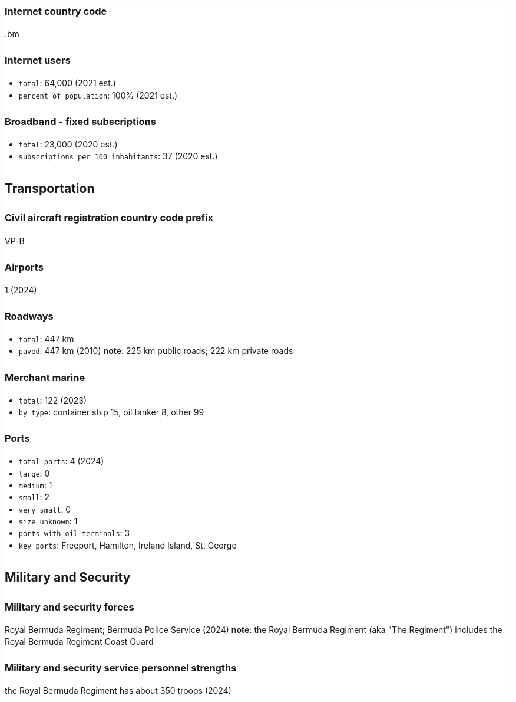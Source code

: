 ### Internet country code
.bm

### Internet users
- `total`: 64,000 (2021 est.)
- `percent of population`: 100% (2021 est.)

### Broadband - fixed subscriptions
- `total`: 23,000 (2020 est.)
- `subscriptions per 100 inhabitants`: 37 (2020 est.)

## Transportation

### Civil aircraft registration country code prefix
VP-B

### Airports
1 (2024)

### Roadways
- `total`: 447 km
- `paved`: 447 km (2010)
**note**:  225 km public roads; 222 km private roads

### Merchant marine
- `total`: 122 (2023)
- `by type`: container ship 15, oil tanker 8, other 99

### Ports
- `total ports`: 4 (2024)
- `large`: 0
- `medium`: 1
- `small`: 2
- `very small`: 0
- `size unknown`: 1
- `ports with oil terminals`: 3
- `key ports`: Freeport, Hamilton, Ireland Island, St. George

## Military and Security

### Military and security forces
Royal Bermuda Regiment; Bermuda Police Service (2024)
**note**:  the Royal Bermuda Regiment (aka "The Regiment") includes the Royal Bermuda Regiment Coast Guard

### Military and security service personnel strengths
the Royal Bermuda Regiment has about 350 troops (2024)
